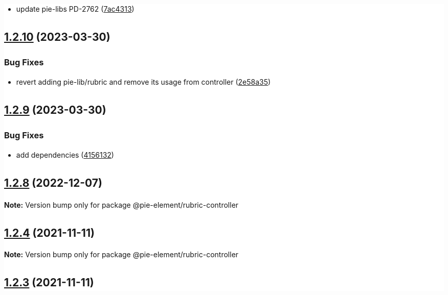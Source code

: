 * update pie-libs PD-2762 ([7ac4313](https://github.com/pie-framework/pie-elements/commit/7ac431346b822fe3bbb0d13375f044f6ce1f426b))





## [1.2.10](https://github.com/pie-framework/pie-elements/compare/@pie-element/rubric-controller@1.2.9...@pie-element/rubric-controller@1.2.10) (2023-03-30)


### Bug Fixes

* revert adding pie-lib/rubric and remove its usage from controller ([2e58a35](https://github.com/pie-framework/pie-elements/commit/2e58a35e3490f4c002c82206eec3b74b215f3e57))





## [1.2.9](https://github.com/pie-framework/pie-elements/compare/@pie-element/rubric-controller@1.2.8...@pie-element/rubric-controller@1.2.9) (2023-03-30)


### Bug Fixes

* add dependencies ([4156132](https://github.com/pie-framework/pie-elements/commit/415613209380f7bc613b1ae7908586bbe43e32bf))





## [1.2.8](https://github.com/pie-framework/pie-elements/compare/@pie-element/rubric-controller@1.2.7...@pie-element/rubric-controller@1.2.8) (2022-12-07)

**Note:** Version bump only for package @pie-element/rubric-controller





## [1.2.4](https://github.com/pie-framework/pie-elements/compare/@pie-element/rubric-controller@1.2.2...@pie-element/rubric-controller@1.2.4) (2021-11-11)

**Note:** Version bump only for package @pie-element/rubric-controller





## [1.2.3](https://github.com/pie-framework/pie-elements/compare/@pie-element/rubric-controller@1.2.2...@pie-element/rubric-controller@1.2.3) (2021-11-11)
